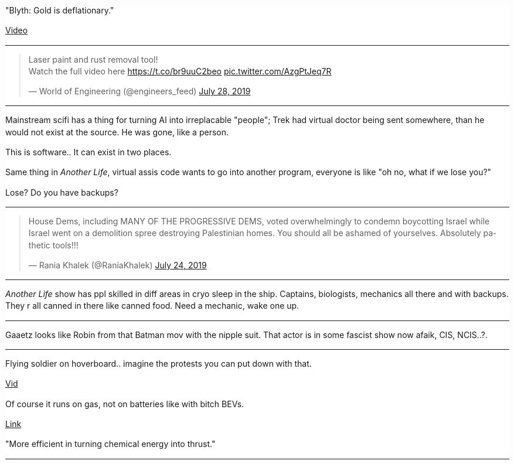 "Blyth: Gold is deflationary."

[Video](https://youtu.be/tJoe_daP0DE?t=948)

---



<blockquote class="twitter-tweet"><p lang="en" dir="ltr">Laser paint and rust removal tool!<br>Watch the full video here <a href="https://t.co/br9uuC2beo">https://t.co/br9uuC2beo</a> <a href="https://t.co/AzgPtJeq7R">pic.twitter.com/AzgPtJeq7R</a></p>&mdash; World of Engineering (@engineers_feed) <a href="https://twitter.com/engineers_feed/status/1155506283711270912?ref_src=twsrc%5Etfw">July 28, 2019</a></blockquote> <script async src="https://platform.twitter.com/widgets.js" charset="utf-8"></script>

---

Mainstream scifi has a thing for turning AI into irreplacable "people"; Trek had virtual doctor being sent somewhere, than he would not exist at the source. He was gone, like a person.  

This is software.. It can exist in two places.

Same thing in *Another Life*, virtual assis code wants to go into
another program, everyone is like "oh no, what if we lose you?"

Lose? Do you have backups?

---

<blockquote class="twitter-tweet"><p lang="en" dir="ltr">House Dems, including MANY OF THE PROGRESSIVE DEMS, voted overwhelmingly to condemn boycotting Israel while Israel went on a demolition spree destroying Palestinian homes. You should all be ashamed of yourselves. Absolutely pathetic tools!!!</p>&mdash; Rania Khalek (@RaniaKhalek) <a href="https://twitter.com/RaniaKhalek/status/1153992846803968002?ref_src=twsrc%5Etfw">July 24, 2019</a></blockquote> <script async src="https://platform.twitter.com/widgets.js" charset="utf-8"></script>

---

*Another Life* show has ppl skilled in diff areas in cryo sleep in the
ship. Captains, biologists, mechanics all there and with
backups. They r all canned in there like canned food. Need a
mechanic, wake one up.

---

Gaaetz looks like Robin from that Batman mov with the nipple
suit. That actor is in some fascist show now afaik, CIS, NCIS..?.

---

Flying soldier on hoverboard.. imagine the protests you can put down with that.

[Vid](https://youtu.be/FjnV5FIzQzo)

Of course it runs on gas, not on batteries like with bitch BEVs.

[Link](https://zapata.com/air-products/flyboardair)

"More efficient in turning chemical energy into thrust."

---